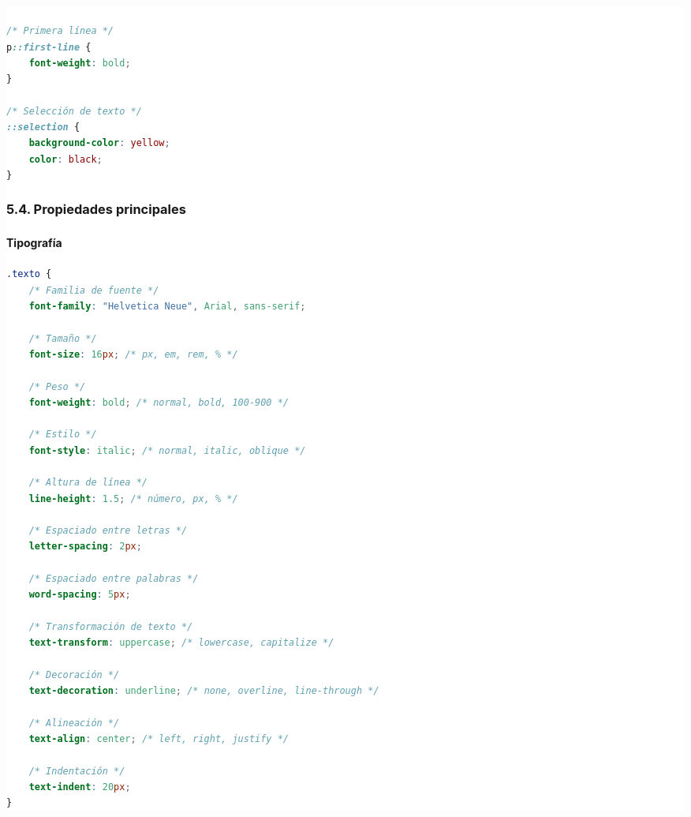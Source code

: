 ```css

/* Primera línea */
p::first-line {
    font-weight: bold;
}

/* Selección de texto */
::selection {
    background-color: yellow;
    color: black;
}
```

### 5.4. Propiedades principales

#### **Tipografía**

```css
.texto {
    /* Familia de fuente */
    font-family: "Helvetica Neue", Arial, sans-serif;
    
    /* Tamaño */
    font-size: 16px; /* px, em, rem, % */
    
    /* Peso */
    font-weight: bold; /* normal, bold, 100-900 */
    
    /* Estilo */
    font-style: italic; /* normal, italic, oblique */
    
    /* Altura de línea */
    line-height: 1.5; /* número, px, % */
    
    /* Espaciado entre letras */
    letter-spacing: 2px;
    
    /* Espaciado entre palabras */
    word-spacing: 5px;
    
    /* Transformación de texto */
    text-transform: uppercase; /* lowercase, capitalize */
    
    /* Decoración */
    text-decoration: underline; /* none, overline, line-through */
    
    /* Alineación */
    text-align: center; /* left, right, justify */
    
    /* Indentación */
    text-indent: 20px;
}
```
